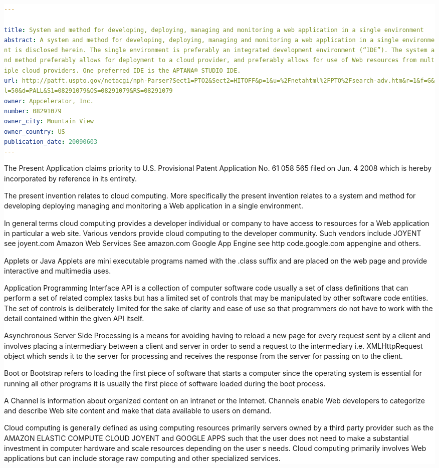 ```yaml
---

title: System and method for developing, deploying, managing and monitoring a web application in a single environment
abstract: A system and method for developing, deploying, managing and monitoring a web application in a single environment is disclosed herein. The single environment is preferably an integrated development environment (“IDE”). The system and method preferably allows for deployment to a cloud provider, and preferably allows for use of Web resources from multiple cloud providers. One preferred IDE is the APTANA® STUDIO IDE.
url: http://patft.uspto.gov/netacgi/nph-Parser?Sect1=PTO2&Sect2=HITOFF&p=1&u=%2Fnetahtml%2FPTO%2Fsearch-adv.htm&r=1&f=G&l=50&d=PALL&S1=08291079&OS=08291079&RS=08291079
owner: Appcelerator, Inc.
number: 08291079
owner_city: Mountain View
owner_country: US
publication_date: 20090603
---
```

The Present Application claims priority to U.S. Provisional Patent Application No. 61 058 565 filed on Jun. 4 2008 which is hereby incorporated by reference in its entirety.

The present invention relates to cloud computing. More specifically the present invention relates to a system and method for developing deploying managing and monitoring a Web application in a single environment.

In general terms cloud computing provides a developer individual or company to have access to resources for a Web application in particular a web site. Various vendors provide cloud computing to the developer community. Such vendors include JOYENT see joyent.com Amazon Web Services See amazon.com Google App Engine see http code.google.com appengine and others.

Applets or Java Applets are mini executable programs named with the .class suffix and are placed on the web page and provide interactive and multimedia uses.

Application Programming Interface API is a collection of computer software code usually a set of class definitions that can perform a set of related complex tasks but has a limited set of controls that may be manipulated by other software code entities. The set of controls is deliberately limited for the sake of clarity and ease of use so that programmers do not have to work with the detail contained within the given API itself.

Asynchronous Server Side Processing is a means for avoiding having to reload a new page for every request sent by a client and involves placing a intermediary between a client and server in order to send a request to the intermediary i.e. XMLHttpRequest object which sends it to the server for processing and receives the response from the server for passing on to the client.

Boot or Bootstrap refers to loading the first piece of software that starts a computer since the operating system is essential for running all other programs it is usually the first piece of software loaded during the boot process.

A Channel is information about organized content on an intranet or the Internet. Channels enable Web developers to categorize and describe Web site content and make that data available to users on demand.

Cloud computing is generally defined as using computing resources primarily servers owned by a third party provider such as the AMAZON ELASTIC COMPUTE CLOUD JOYENT and GOOGLE APPS such that the user does not need to make a substantial investment in computer hardware and scale resources depending on the user s needs. Cloud computing primarily involves Web applications but can include storage raw computing and other specialized services.
